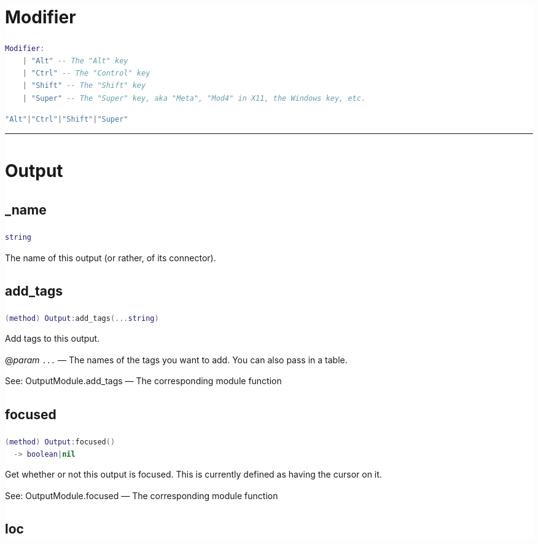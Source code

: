 
# Modifier

```lua
Modifier:
    | "Alt" -- The "Alt" key
    | "Ctrl" -- The "Control" key
    | "Shift" -- The "Shift" key
    | "Super" -- The "Super" key, aka "Meta", "Mod4" in X11, the Windows key, etc.
```


```lua
"Alt"|"Ctrl"|"Shift"|"Super"
```


---

# Output

## _name


```lua
string
```

The name of this output (or rather, of its connector).

## add_tags


```lua
(method) Output:add_tags(...string)
```

Add tags to this output.

@*param* `...` — The names of the tags you want to add. You can also pass in a table.

See: OutputModule.add_tags — The corresponding module function

## focused


```lua
(method) Output:focused()
  -> boolean|nil
```

Get whether or not this output is focused. This is currently defined as having the cursor on it.

See: OutputModule.focused — The corresponding module function

## loc
